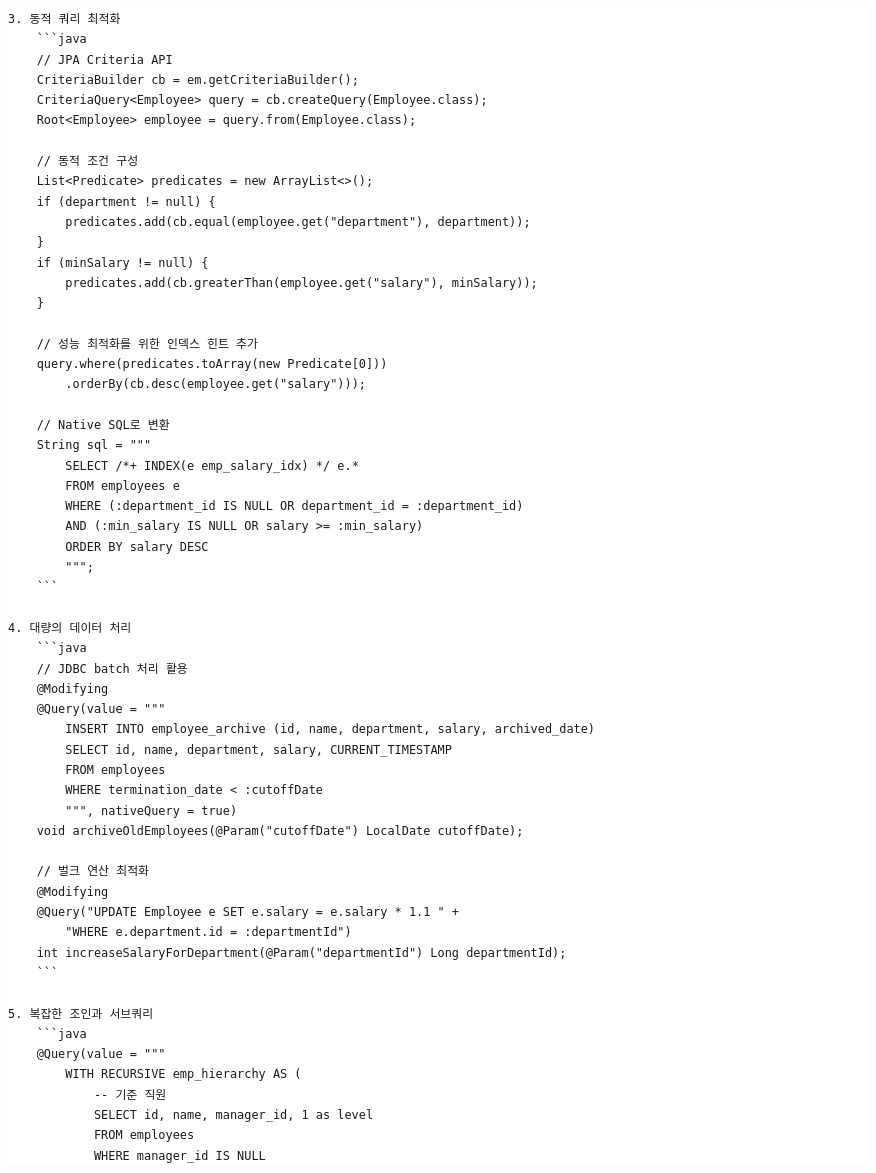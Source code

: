     3. 동적 쿼리 최적화
        ```java
        // JPA Criteria API
        CriteriaBuilder cb = em.getCriteriaBuilder();
        CriteriaQuery<Employee> query = cb.createQuery(Employee.class);
        Root<Employee> employee = query.from(Employee.class);

        // 동적 조건 구성
        List<Predicate> predicates = new ArrayList<>();
        if (department != null) {
            predicates.add(cb.equal(employee.get("department"), department));
        }
        if (minSalary != null) {
            predicates.add(cb.greaterThan(employee.get("salary"), minSalary));
        }

        // 성능 최적화를 위한 인덱스 힌트 추가
        query.where(predicates.toArray(new Predicate[0]))
            .orderBy(cb.desc(employee.get("salary")));

        // Native SQL로 변환
        String sql = """
            SELECT /*+ INDEX(e emp_salary_idx) */ e.*
            FROM employees e
            WHERE (:department_id IS NULL OR department_id = :department_id)
            AND (:min_salary IS NULL OR salary >= :min_salary)
            ORDER BY salary DESC
            """;
        ```

    4. 대량의 데이터 처리
        ```java
        // JDBC batch 처리 활용
        @Modifying
        @Query(value = """
            INSERT INTO employee_archive (id, name, department, salary, archived_date)
            SELECT id, name, department, salary, CURRENT_TIMESTAMP
            FROM employees
            WHERE termination_date < :cutoffDate
            """, nativeQuery = true)
        void archiveOldEmployees(@Param("cutoffDate") LocalDate cutoffDate);

        // 벌크 연산 최적화
        @Modifying
        @Query("UPDATE Employee e SET e.salary = e.salary * 1.1 " +
            "WHERE e.department.id = :departmentId")
        int increaseSalaryForDepartment(@Param("departmentId") Long departmentId);
        ```

    5. 복잡한 조인과 서브쿼리
        ```java
        @Query(value = """
            WITH RECURSIVE emp_hierarchy AS (
                -- 기준 직원
                SELECT id, name, manager_id, 1 as level
                FROM employees
                WHERE manager_id IS NULL
                